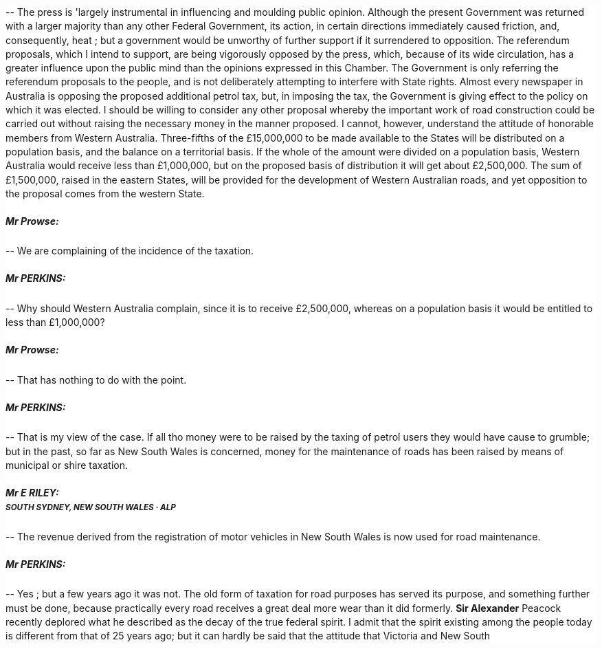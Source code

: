 -- The press is 'largely instrumental in influencing and moulding public opinion. Although the present Government was returned with a larger majority than any other Federal Government, its action, in certain directions immediately caused friction, and, consequently, heat ; but a government would be unworthy of further support if it surrendered to opposition. The referendum proposals, which I intend to support, are being vigorously opposed by the press, which, because of its wide circulation, has a greater influence upon the public mind than the opinions expressed in this Chamber. The Government is only referring the referendum proposals to the people, and is not deliberately attempting to interfere with State rights. Almost every newspaper in Australia is opposing the proposed additional petrol tax, but, in imposing the tax, the Government is giving effect to the policy on which it was elected. I should be willing to consider any other proposal whereby the important work of road construction could be carried out without raising the necessary money in the manner proposed. I cannot, however, understand the attitude of honorable members from Western Australia. Three-fifths of the £15,000,000 to be made available to the States will be distributed on a population basis, and the balance on a territorial basis. If the whole of the amount were divided on a population basis, Western Australia would receive less than £1,000,000, but on the proposed basis of distribution it will get about £2,500,000. The sum of £1,500,000, raised in the eastern States, will be provided for the development of Western Australian roads, and yet opposition to the proposal comes from the western State. 

##### Mr Prowse:

-- We are complaining of the incidence of the taxation. 

##### Mr PERKINS:

-- Why should Western Australia complain, since it is to receive £2,500,000, whereas on a population basis it would be entitled to less than £1,000,000? 

##### Mr Prowse:

-- That has nothing to do with the point. 

##### Mr PERKINS:

-- That is my view of the case. If all tho money were to be raised by the taxing of petrol users they would have cause to grumble; but in the past, so far as New South Wales is concerned, money for the maintenance of roads has been raised by means of municipal or shire taxation. 

##### Mr E RILEY:<br><small class="text-muted">SOUTH SYDNEY, NEW SOUTH WALES &middot; ALP</small>

-- The revenue derived from the registration of motor vehicles in New South Wales is now used for road maintenance. 

##### Mr PERKINS:

-- Yes ; but a few years ago it was not. The old form of taxation for road purposes has served its purpose, and something further must be done, because practically every road receives a great deal more wear than it did formerly.  **Sir Alexander**  Peacock recently deplored what he described as the decay of the true federal spirit. I admit that the spirit existing among the people today is different from that of 25 years ago; but it can hardly be said that the attitude that Victoria and New South 
